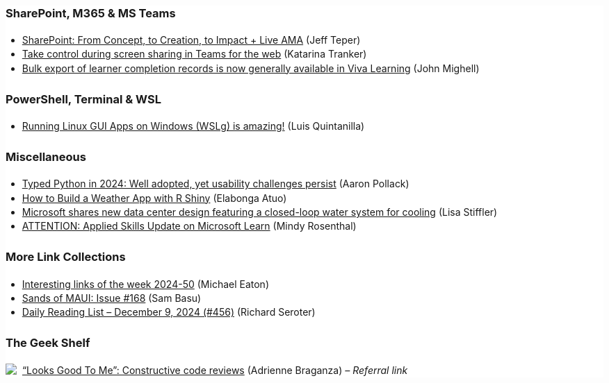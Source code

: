 ### <a name="sp"></a>SharePoint, M365 & MS Teams

  * <a href="https://techcommunity.microsoft.com/t5/microsoft-sharepoint-blog/sharepoint-from-concept-to-creation-to-impact-live-ama/ba-p/4298351" target="_blank" rel="noopener">SharePoint: From Concept, to Creation, to Impact + Live AMA</a> (Jeff Teper)
  * <a href="https://techcommunity.microsoft.com/t5/microsoft-365-insider-blog/take-control-during-screen-sharing-in-teams-for-the-web/ba-p/4354595" target="_blank" rel="noopener">Take control during screen sharing in Teams for the web</a> (Katarina Tranker)
  * <a href="https://techcommunity.microsoft.com/t5/viva-learning-blog/bulk-export-of-learner-completion-records-is-now-generally/ba-p/4355455" target="_blank" rel="noopener">Bulk export of learner completion records is now generally available in Viva Learning</a> (John Mighell)

### <a name="ps"></a>PowerShell, Terminal & WSL

  * <a href="https://www.luisquintanilla.me/feed/running-linux-gui-apps-windows-wsl-amazing?utm_medium=feed" target="_blank" rel="noopener">Running Linux GUI Apps on Windows (WSLg) is amazing!</a> (Luis Quintanilla)

### <a name="misc"></a>Miscellaneous

  * <a href="https://engineering.fb.com/2024/12/09/developer-tools/typed-python-2024-survey-meta/" target="_blank" rel="noopener">Typed Python in 2024: Well adopted, yet usability challenges persist</a> (Aaron Pollack)
  * <a href="https://www.freecodecamp.org/news/how-to-build-a-weather-app-with-r-shiny/" target="_blank" rel="noopener">How to Build a Weather App with R Shiny</a> (Elabonga Atuo)
  * <a href="https://www.geekwire.com/2024/microsoft-shares-new-data-center-design-featuring-a-closed-loop-water-system-for-cooling/" target="_blank" rel="noopener">Microsoft shares new data center design featuring a closed-loop water system for cooling</a> (Lisa Stiffler)
  * <a href="https://techcommunity.microsoft.com/t5/ilt-communications-blog/attention-applied-skills-update/ba-p/4355753" target="_blank" rel="noopener">ATTENTION: Applied Skills Update on Microsoft Learn</a> (Mindy Rosenthal)

### <a name="links"></a>More Link Collections

  * <a href="https://samestuffdifferentday.net/2024/12/09/Interesting-links-of-the-week-2024-50/" target="_blank" rel="noopener">Interesting links of the week 2024-50</a> (Michael Eaton)
  * <a href="https://www.telerik.com/blogs/sands-maui-issue-168" target="_blank" rel="noopener">Sands of MAUI: Issue #168</a> (Sam Basu)
  * <a href="http://seroter.com/2024/12/09/daily-reading-list-december-9-2024-456/" target="_blank" rel="noopener">Daily Reading List – December 9, 2024 (#456)</a> (Richard Seroter)

### <a name="shelf"></a>The Geek Shelf

<a href="https://www.amazon.com/dp/1633438120/?tag=amavin-20" target="_blank" rel="noopener"><img decoding="async" style="margin: 0px 4px 0px 0px; border: 0px currentcolor; float: left; display: inline; background-image: none;" src="https://m.media-amazon.com/images/I/41GJYy3aYgL._SS135_.jpg" align="left" border="0" /></a> <a href="https://www.amazon.com/dp/1633438120/?tag=amavin-20" target="_blank" rel="noopener">&#8220;Looks Good To Me&#8221;: Constructive code reviews</a> (Adrienne Braganza) _&#8211; Referral link_